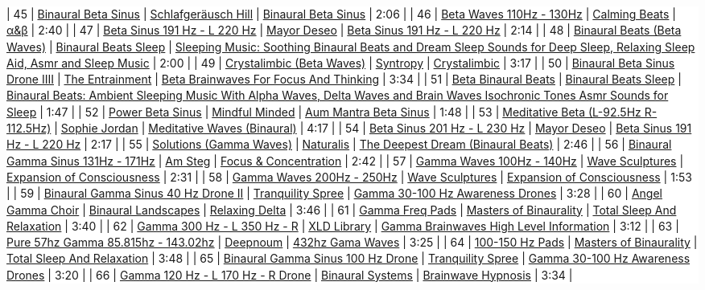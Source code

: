 | 45 | [Binaural Beta Sinus](https://open.spotify.com/track/5W5QowDNS0jyWGV3SfYmgR) | [Schlafgeräusch Hill](https://open.spotify.com/artist/29dAkWuyrZL0jgW7ATFdBv) | [Binaural Beta Sinus](https://open.spotify.com/album/38wyS1c8N1zLqapSflFWwB) | 2:06 |
| 46 | [Beta Waves 110Hz - 130Hz](https://open.spotify.com/track/1I4eSbuHixX9quSXmnPbxg) | [Calming Beats](https://open.spotify.com/artist/0J8vrJR47xFULSWnTpv85L) | [α&β](https://open.spotify.com/album/6Ct2kqxlRdvp1uwuTVBBt5) | 2:40 |
| 47 | [Beta Sinus 191 Hz - L 220 Hz](https://open.spotify.com/track/6pB1rlj3t9CyyQ39LETvnc) | [Mayor Deseo](https://open.spotify.com/artist/5kuSOXj2E125pcnCnhh31g) | [Beta Sinus 191 Hz - L 220 Hz](https://open.spotify.com/album/1IXb9BD9Syya3mVcUPndQi) | 2:14 |
| 48 | [Binaural Beats (Beta Waves)](https://open.spotify.com/track/3TLncofi5AVg10IngMY6fh) | [Binaural Beats Sleep](https://open.spotify.com/artist/5C95YXNLyaqbZjhwXMjZ4r) | [Sleeping Music: Soothing Binaural Beats and Dream Sleep Sounds for Deep Sleep, Relaxing Sleep Aid, Asmr and Sleep Music](https://open.spotify.com/album/22yQ8lgVEHKJyVrOvrMiNe) | 2:00 |
| 49 | [Crystalimbic (Beta Waves)](https://open.spotify.com/track/4YIUdBVmNnowkHiXLivf2c) | [Syntropy](https://open.spotify.com/artist/15uMPKXIhc1TJIxf0rdZoU) | [Crystalimbic](https://open.spotify.com/album/79S0cgTQtXbwY4IC2REGFI) | 3:17 |
| 50 | [Binaural Beta Sinus Drone IIII](https://open.spotify.com/track/57QUuHrWZz08HialRptMC4) | [The Entrainment](https://open.spotify.com/artist/1in2vhhcCXymghyzFTXL2n) | [Beta Brainwaves For Focus And Thinking](https://open.spotify.com/album/5rYq946bYO7Z7Gs7TITbG3) | 3:34 |
| 51 | [Beta Binaural Beats](https://open.spotify.com/track/2pEUPa9lNnslB1BTLHsqdT) | [Binaural Beats Sleep](https://open.spotify.com/artist/5C95YXNLyaqbZjhwXMjZ4r) | [Binaural Beats: Ambient Sleeping Music With Alpha Waves, Delta Waves and Brain Waves Isochronic Tones Asmr Sounds for Sleep](https://open.spotify.com/album/2oWHzxXfodot8PjiD2k0Ex) | 1:47 |
| 52 | [Power Beta Sinus](https://open.spotify.com/track/7qikjgjcQ3ZVcI1miI6kKi) | [Mindful Minded](https://open.spotify.com/artist/0gaBoYga4NzxdfQmuw9Iht) | [Aum Mantra Beta Sinus](https://open.spotify.com/album/2Ns9IEot9OdpZqLrTSseWZ) | 1:48 |
| 53 | [Meditative Beta (L-92.5Hz R-112.5Hz)](https://open.spotify.com/track/5PAaFKTE805BoyJpey6OJK) | [Sophie Jordan](https://open.spotify.com/artist/0ELcJtf6GlKRO4lF27W57K) | [Meditative Waves (Binaural)](https://open.spotify.com/album/1dGqEiB7ltld0xON2X7Hxi) | 4:17 |
| 54 | [Beta Sinus 201 Hz - L 230 Hz](https://open.spotify.com/track/0hLcX0NrcLCoNPINrc7mQR) | [Mayor Deseo](https://open.spotify.com/artist/5kuSOXj2E125pcnCnhh31g) | [Beta Sinus 191 Hz - L 220 Hz](https://open.spotify.com/album/1IXb9BD9Syya3mVcUPndQi) | 2:17 |
| 55 | [Solutions (Gamma Waves)](https://open.spotify.com/track/1vgFYFKf5GYUmHtT1mdvNv) | [Naturalis](https://open.spotify.com/artist/0YpEae2jdApqtfni7YBjEB) | [The Deepest Dream (Binaural Beats)](https://open.spotify.com/album/6nv46CNtutXIqarQSn4XnR) | 2:46 |
| 56 | [Binaural Gamma Sinus 131Hz - 171Hz](https://open.spotify.com/track/6BPBWr22soFpPGQC2AJjqX) | [Am Steg](https://open.spotify.com/artist/2RgrenSU5aFzYB5GJNBrik) | [Focus & Concentration](https://open.spotify.com/album/34bVZePgyL1uFZpMGNN8Zo) | 2:42 |
| 57 | [Gamma Waves 100Hz - 140Hz](https://open.spotify.com/track/0kPZg7OK7ONxWXhXpg1m5U) | [Wave Sculptures](https://open.spotify.com/artist/7zkm5dkWmiPlj5VE6HuZ5A) | [Expansion of Consciousness](https://open.spotify.com/album/22O2mJyCzWeOIST18iy7by) | 2:31 |
| 58 | [Gamma Waves 200Hz - 250Hz](https://open.spotify.com/track/2xP0X340p1DXVDpie2iczv) | [Wave Sculptures](https://open.spotify.com/artist/7zkm5dkWmiPlj5VE6HuZ5A) | [Expansion of Consciousness](https://open.spotify.com/album/22O2mJyCzWeOIST18iy7by) | 1:53 |
| 59 | [Binaural Gamma Sinus 40 Hz Drone II](https://open.spotify.com/track/07HJu7NuUxcZTFSHvQEXCu) | [Tranquility Spree](https://open.spotify.com/artist/5TwGqGqJXW0bmSzmdCKLp7) | [Gamma 30-100 Hz Awareness Drones](https://open.spotify.com/album/4i46dwRwVDqhyhfv5z0780) | 3:28 |
| 60 | [Angel Gamma Choir](https://open.spotify.com/track/3ecLObZD4KDhSTokl9HGOS) | [Binaural Landscapes](https://open.spotify.com/artist/5F1SC2pxuIO4iT2LnMIjQn) | [Relaxing Delta](https://open.spotify.com/album/5O8YZFDlUoxesk17FCIECn) | 3:46 |
| 61 | [Gamma Freq Pads](https://open.spotify.com/track/1yOlQ6v0E3Jgo9iY0dtMyQ) | [Masters of Binaurality](https://open.spotify.com/artist/6em3rrtKhjff80iJWE6m6K) | [Total Sleep And Relaxation](https://open.spotify.com/album/11mWqnd5PEdfYuQYEHa2to) | 3:40 |
| 62 | [Gamma 300 Hz - L 350 Hz - R](https://open.spotify.com/track/3EsZlB4qvj5WOzM9X7h28H) | [XLD Library](https://open.spotify.com/artist/3nohoYUaqIOqoYxHnjNK7q) | [Gamma Brainwaves High Level Information](https://open.spotify.com/album/2g3bVXtIb0uiG10G161d7I) | 3:12 |
| 63 | [Pure 57hz Gamma 85.815hz - 143.02hz](https://open.spotify.com/track/3yyWDFI8VZRjietUhlIS4K) | [Deepnoum](https://open.spotify.com/artist/6BF4rM6yrQ3SkKP8rcEdBi) | [432hz Gama Waves](https://open.spotify.com/album/5hXNqqanZ7b8fXcOhzznRA) | 3:25 |
| 64 | [100-150 Hz Pads](https://open.spotify.com/track/4uTDjinJd0UitcEocsJwjh) | [Masters of Binaurality](https://open.spotify.com/artist/6em3rrtKhjff80iJWE6m6K) | [Total Sleep And Relaxation](https://open.spotify.com/album/11mWqnd5PEdfYuQYEHa2to) | 3:48 |
| 65 | [Binaural Gamma Sinus 100 Hz Drone](https://open.spotify.com/track/3ZcqjY98vyCdhQb5VucIO3) | [Tranquility Spree](https://open.spotify.com/artist/5TwGqGqJXW0bmSzmdCKLp7) | [Gamma 30-100 Hz Awareness Drones](https://open.spotify.com/album/4i46dwRwVDqhyhfv5z0780) | 3:20 |
| 66 | [Gamma 120 Hz - L 170 Hz - R Drone](https://open.spotify.com/track/37cJqEBAta7bLXqVmwTiG4) | [Binaural Systems](https://open.spotify.com/artist/5Ngsh6e6K83p2OwP9RDgxU) | [Brainwave Hypnosis](https://open.spotify.com/album/6xWRv3KrwRetye3PxFeZXi) | 3:34 |